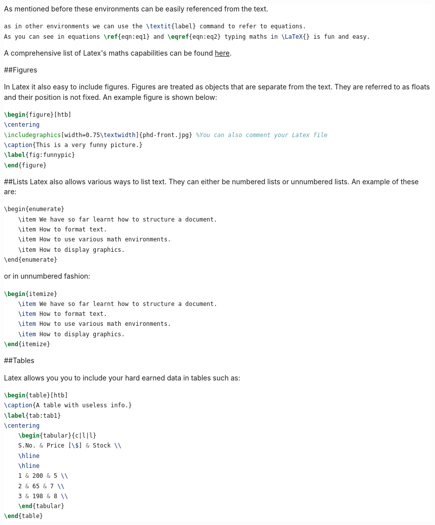As mentioned before these environments can be easily referenced from the text.

```tex
as in other environments we can use the \textit{label} command to refer to equations.
As you can see in equations \ref{eqn:eq1} and \eqref{eqn:eq2} typing maths in \LaTeX{} is fun and easy.
```
A comprehensive list of Latex's maths capabilities can be found [here](http://en.wikibooks.org/wiki/LaTeX/Mathematics).


##Figures

In Latex it also easy to include figures. Figures are treated as objects that are separate from the text. They are referred to as floats and their position is not fixed. An example figure is shown below:

```tex
\begin{figure}[htb]
\centering
\includegraphics[width=0.75\textwidth]{phd-front.jpg} %You can also comment your Latex file
\caption{This is a very funny picture.}
\label{fig:funnypic}
\end{figure}
```



##Lists
Latex also allows various ways to list text. They can either be numbered lists or unnumbered lists. An example of these are:

```Tex
\begin{enumerate}
	\item We have so far learnt how to structure a document.
	\item How to format text.
	\item How to use various math environments.
	\item How to display graphics.
\end{enumerate}
```
or in unnumbered fashion:

```tex
\begin{itemize}
	\item We have so far learnt how to structure a document.
	\item How to format text.
	\item How to use various math environments.
	\item How to display graphics.
\end{itemize}
```

##Tables

Latex allows you you to include your hard earned data in tables such as:

```tex
\begin{table}[htb]
\caption{A table with useless info.}
\label{tab:tab1}
\centering
	\begin{tabular}{c|l|l}
	S.No. & Price [\$] & Stock \\ 	
	\hline
	\hline
	1 & 200 & 5 \\
	2 & 65 & 7 \\
	3 & 198 & 8 \\
	\end{tabular}
\end{table}
```
